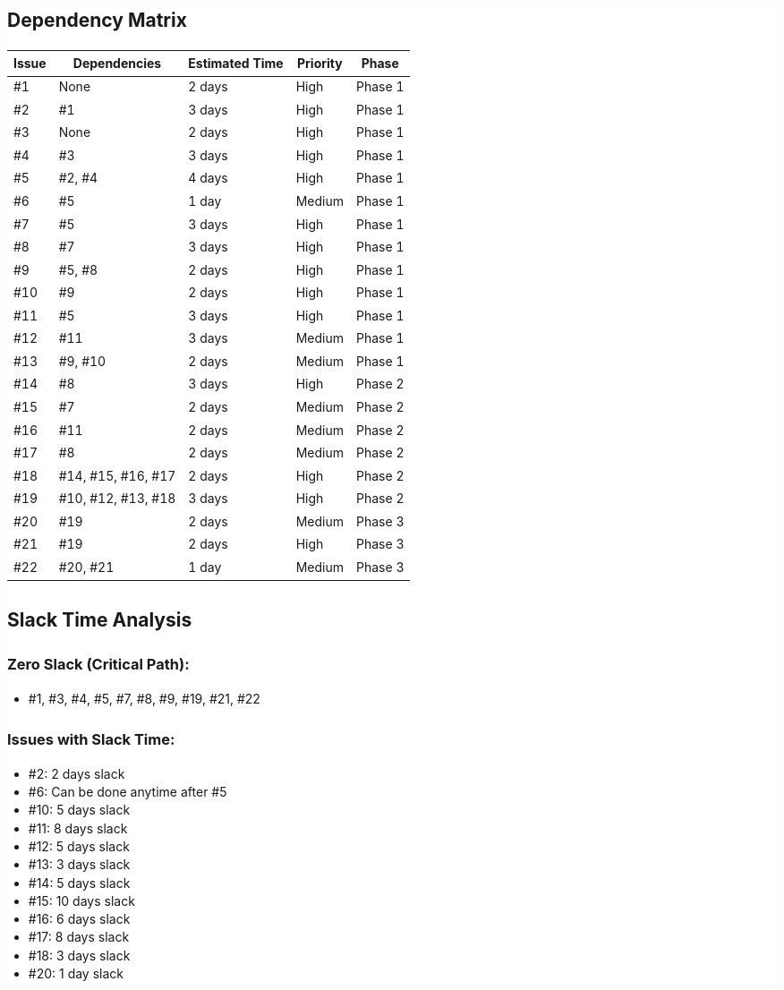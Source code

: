 ## Dependency Matrix

| Issue | Dependencies | Estimated Time | Priority | Phase |
|-------|-------------|----------------|----------|--------|
| #1 | None | 2 days | High | Phase 1 |
| #2 | #1 | 3 days | High | Phase 1 |
| #3 | None | 2 days | High | Phase 1 |
| #4 | #3 | 3 days | High | Phase 1 |
| #5 | #2, #4 | 4 days | High | Phase 1 |
| #6 | #5 | 1 day | Medium | Phase 1 |
| #7 | #5 | 3 days | High | Phase 1 |
| #8 | #7 | 3 days | High | Phase 1 |
| #9 | #5, #8 | 2 days | High | Phase 1 |
| #10 | #9 | 2 days | High | Phase 1 |
| #11 | #5 | 3 days | High | Phase 1 |
| #12 | #11 | 3 days | Medium | Phase 1 |
| #13 | #9, #10 | 2 days | Medium | Phase 1 |
| #14 | #8 | 3 days | High | Phase 2 |
| #15 | #7 | 2 days | Medium | Phase 2 |
| #16 | #11 | 2 days | Medium | Phase 2 |
| #17 | #8 | 2 days | Medium | Phase 2 |
| #18 | #14, #15, #16, #17 | 2 days | High | Phase 2 |
| #19 | #10, #12, #13, #18 | 3 days | High | Phase 2 |
| #20 | #19 | 2 days | Medium | Phase 3 |
| #21 | #19 | 2 days | High | Phase 3 |
| #22 | #20, #21 | 1 day | Medium | Phase 3 |

## Slack Time Analysis

### Zero Slack (Critical Path):
- #1, #3, #4, #5, #7, #8, #9, #19, #21, #22

### Issues with Slack Time:
- #2: 2 days slack
- #6: Can be done anytime after #5
- #10: 5 days slack
- #11: 8 days slack
- #12: 5 days slack
- #13: 3 days slack
- #14: 5 days slack
- #15: 10 days slack
- #16: 6 days slack
- #17: 8 days slack
- #18: 3 days slack
- #20: 1 day slack
